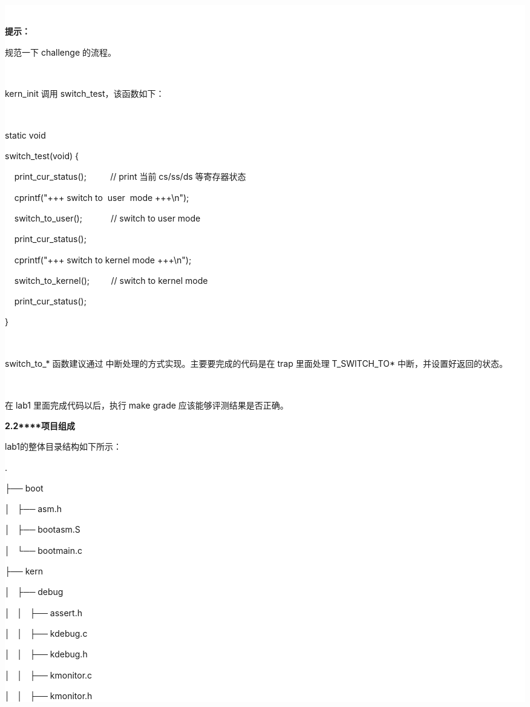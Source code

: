  

**提示：**

规范一下 challenge 的流程。

 

kern\_init 调用 switch\_test，该函数如下：

 

static void

switch\_test(void) {

    print\_cur\_status();          // print 当前 cs/ss/ds 等寄存器状态

    cprintf("+++ switch to  user  mode +++\\n");

    switch\_to\_user();            // switch to user mode

    print\_cur\_status();

    cprintf("+++ switch to kernel mode +++\\n");

    switch\_to\_kernel();         // switch to kernel mode

    print\_cur\_status();

}

 

switch\_to\_\* 函数建议通过 中断处理的方式实现。主要要完成的代码是在
trap 里面处理 T\_SWITCH\_TO\* 中断，并设置好返回的状态。

 

在 lab1 里面完成代码以后，执行 make grade 应该能够评测结果是否正确。

**2.2****项目组成**

lab1的整体目录结构如下所示：

.

├── boot

│   ├── asm.h

│   ├── bootasm.S

│   └── bootmain.c

├── kern

│   ├── debug

│   │   ├── assert.h

│   │   ├── kdebug.c

│   │   ├── kdebug.h

│   │   ├── kmonitor.c

│   │   ├── kmonitor.h
